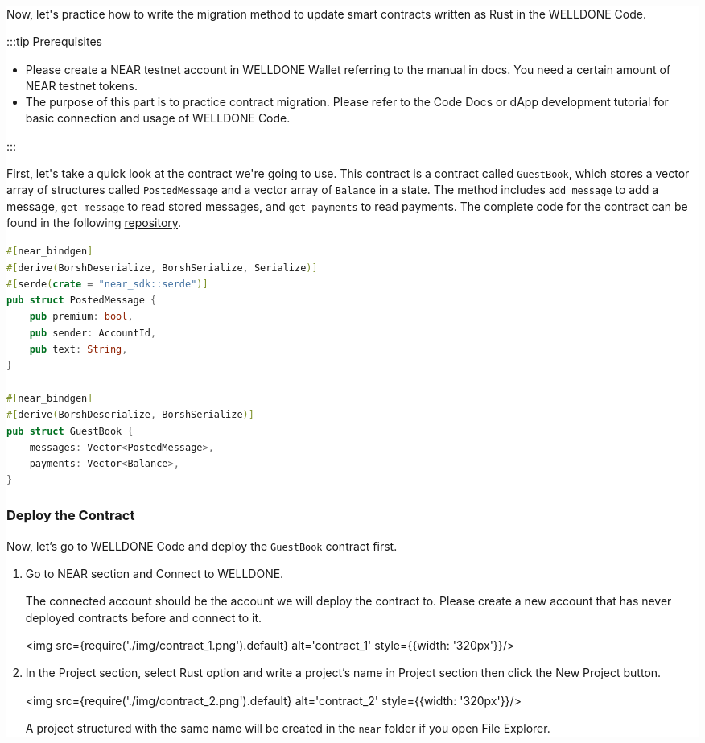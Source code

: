 Now, let's practice how to write the migration method to update smart contracts written as Rust in the WELLDONE Code.

:::tip Prerequisites

* Please create a NEAR testnet account in WELLDONE Wallet referring to the manual in docs. You need a certain amount of NEAR testnet tokens.
* The purpose of this part is to practice contract migration. Please refer to the Code Docs or dApp development tutorial for basic connection and usage of WELLDONE Code.

:::

First, let's take a quick look at the contract we're going to use. This contract is a contract called `GuestBook`, which stores a vector array of structures called `PostedMessage` and a vector array of `Balance` in a state. The method includes `add_message` to add a message, `get_message` to read stored messages, and `get_payments` to read payments. The complete code for the contract can be found in the following [repository](https://github.com/near-examples/update-migrate-rust/blob/main/contracts/basic-updates/base/src/lib.rs#L9-L23#).

```rust
#[near_bindgen]
#[derive(BorshDeserialize, BorshSerialize, Serialize)]
#[serde(crate = "near_sdk::serde")]
pub struct PostedMessage {
    pub premium: bool,
    pub sender: AccountId,
    pub text: String,
}

#[near_bindgen]
#[derive(BorshDeserialize, BorshSerialize)]
pub struct GuestBook {
    messages: Vector<PostedMessage>,
    payments: Vector<Balance>,
}
```

### Deploy the Contract

Now, let’s go to WELLDONE Code and deploy the `GuestBook` contract first.

1. Go to NEAR section and Connect to WELLDONE.
    
    The connected account should be the account we will deploy the contract to. Please create a new account that has never deployed contracts before and connect to it.
    
    <img src={require('./img/contract_1.png').default} alt='contract_1' style={{width: '320px'}}/>

2. In the Project section, select Rust option and write a project’s name in Project section then click the New Project button.

    <img src={require('./img/contract_2.png').default} alt='contract_2' style={{width: '320px'}}/>

    A project structured with the same name will be created in the `near` folder if you open File Explorer.

